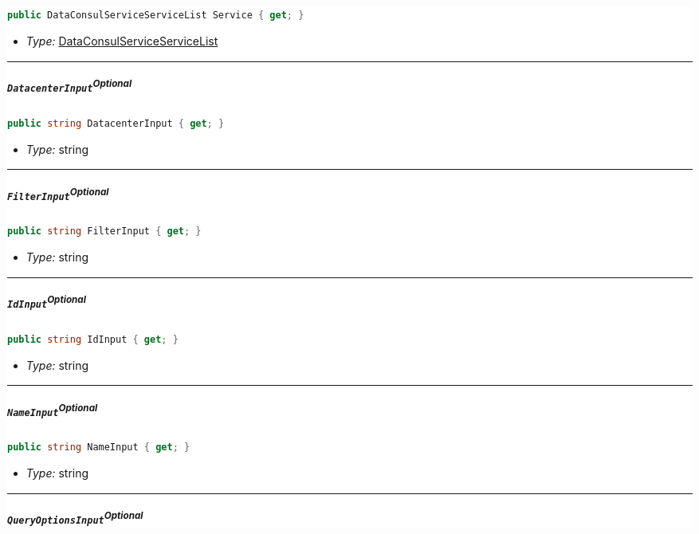 ```csharp
public DataConsulServiceServiceList Service { get; }
```

- *Type:* <a href="#@cdktf/provider-consul.dataConsulService.DataConsulServiceServiceList">DataConsulServiceServiceList</a>

---

##### `DatacenterInput`<sup>Optional</sup> <a name="DatacenterInput" id="@cdktf/provider-consul.dataConsulService.DataConsulService.property.datacenterInput"></a>

```csharp
public string DatacenterInput { get; }
```

- *Type:* string

---

##### `FilterInput`<sup>Optional</sup> <a name="FilterInput" id="@cdktf/provider-consul.dataConsulService.DataConsulService.property.filterInput"></a>

```csharp
public string FilterInput { get; }
```

- *Type:* string

---

##### `IdInput`<sup>Optional</sup> <a name="IdInput" id="@cdktf/provider-consul.dataConsulService.DataConsulService.property.idInput"></a>

```csharp
public string IdInput { get; }
```

- *Type:* string

---

##### `NameInput`<sup>Optional</sup> <a name="NameInput" id="@cdktf/provider-consul.dataConsulService.DataConsulService.property.nameInput"></a>

```csharp
public string NameInput { get; }
```

- *Type:* string

---

##### `QueryOptionsInput`<sup>Optional</sup> <a name="QueryOptionsInput" id="@cdktf/provider-consul.dataConsulService.DataConsulService.property.queryOptionsInput"></a>
